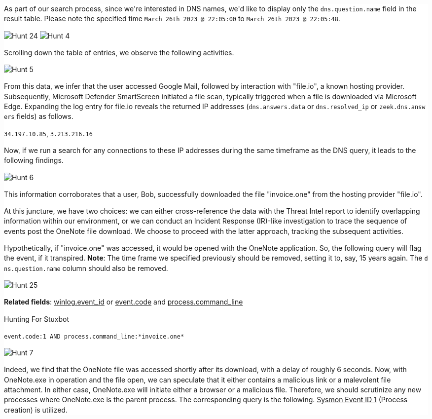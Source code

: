 As part of our search process, since we're interested in DNS names, we'd like to display only the `dns.question.name` field in the result table. Please note the specified time `March 26th 2023 @ 22:05:00` to `March 26th 2023 @ 22:05:48`.

![Hunt 24](https://academy.hackthebox.com/storage/modules/214/hunt24.png) ![Hunt 4](https://academy.hackthebox.com/storage/modules/214/hunt4.png)

Scrolling down the table of entries, we observe the following activities.

![Hunt 5](https://academy.hackthebox.com/storage/modules/214/hunt5.png)

From this data, we infer that the user accessed Google Mail, followed by interaction with "file.io", a known hosting provider. Subsequently, Microsoft Defender SmartScreen initiated a file scan, typically triggered when a file is downloaded via Microsoft Edge. Expanding the log entry for file.io reveals the returned IP addresses (`dns.answers.data` or `dns.resolved_ip` or `zeek.dns.answers` fields) as follows.

`34.197.10.85`, `3.213.216.16`

Now, if we run a search for any connections to these IP addresses during the same timeframe as the DNS query, it leads to the following findings.

![Hunt 6](https://academy.hackthebox.com/storage/modules/214/hunt6.png)

This information corroborates that a user, Bob, successfully downloaded the file "invoice.one" from the hosting provider "file.io".

At this juncture, we have two choices: we can either cross-reference the data with the Threat Intel report to identify overlapping information within our environment, or we can conduct an Incident Response (IR)-like investigation to trace the sequence of events post the OneNote file download. We choose to proceed with the latter approach, tracking the subsequent activities.

Hypothetically, if "invoice.one" was accessed, it would be opened with the OneNote application. So, the following query will flag the event, if it transpired. **Note**: The time frame we specified previously should be removed, setting it to, say, 15 years again. The `dns.question.name` column should also be removed.

![Hunt 25](https://academy.hackthebox.com/storage/modules/214/hunt25.png)

**Related fields**: [winlog.event\_id](https://www.elastic.co/guide/en/beats/winlogbeat/current/exported-fields-winlog.html) or [event.code](https://www.elastic.co/guide/en/beats/winlogbeat/current/exported-fields-ecs.html) and [process.command\_line](https://www.elastic.co/guide/en/beats/winlogbeat/current/exported-fields-ecs.html)

&#x20; Hunting For Stuxbot

```shell-session
event.code:1 AND process.command_line:*invoice.one*
```

![Hunt 7](https://academy.hackthebox.com/storage/modules/214/hunt7.png)

Indeed, we find that the OneNote file was accessed shortly after its download, with a delay of roughly 6 seconds. Now, with OneNote.exe in operation and the file open, we can speculate that it either contains a malicious link or a malevolent file attachment. In either case, OneNote.exe will initiate either a browser or a malicious file. Therefore, we should scrutinize any new processes where OneNote.exe is the parent process. The corresponding query is the following. [Sysmon Event ID 1](https://www.ultimatewindowssecurity.com/securitylog/encyclopedia/event.aspx?eventid=90001) (Process creation) is utilized.
